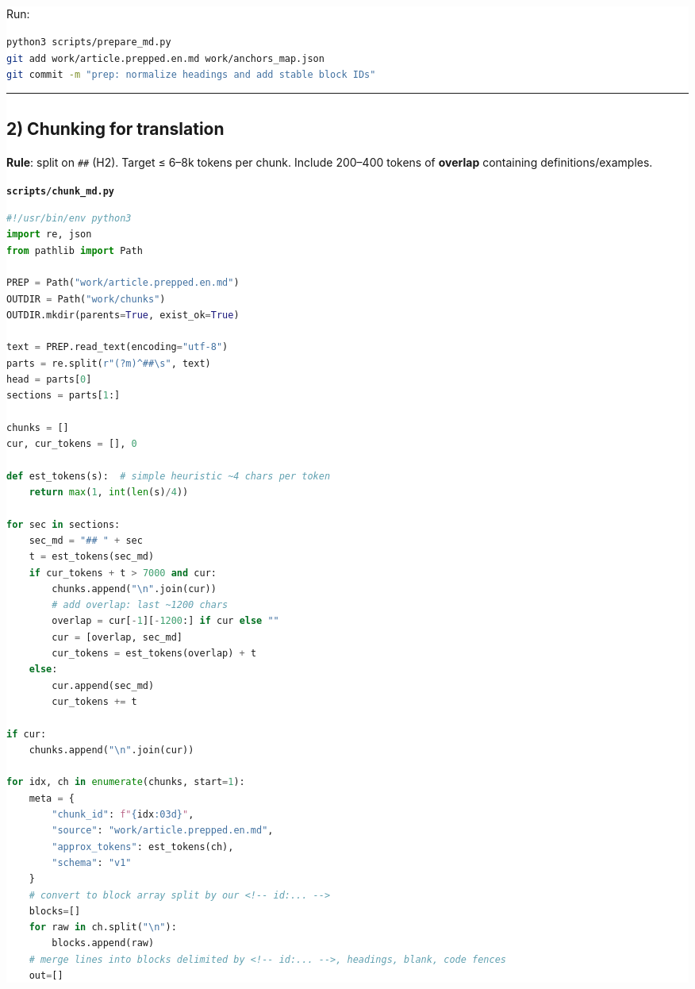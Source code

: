 Run:

```bash
python3 scripts/prepare_md.py
git add work/article.prepped.en.md work/anchors_map.json
git commit -m "prep: normalize headings and add stable block IDs"
```

---

## 2) Chunking for translation

**Rule**: split on `##` (H2). Target ≤ 6–8k tokens per chunk. Include 200–400 tokens of **overlap** containing definitions/examples.

**`scripts/chunk_md.py`**

````python
#!/usr/bin/env python3
import re, json
from pathlib import Path

PREP = Path("work/article.prepped.en.md")
OUTDIR = Path("work/chunks")
OUTDIR.mkdir(parents=True, exist_ok=True)

text = PREP.read_text(encoding="utf-8")
parts = re.split(r"(?m)^##\s", text)
head = parts[0]
sections = parts[1:]

chunks = []
cur, cur_tokens = [], 0

def est_tokens(s):  # simple heuristic ~4 chars per token
    return max(1, int(len(s)/4))

for sec in sections:
    sec_md = "## " + sec
    t = est_tokens(sec_md)
    if cur_tokens + t > 7000 and cur:
        chunks.append("\n".join(cur))
        # add overlap: last ~1200 chars
        overlap = cur[-1][-1200:] if cur else ""
        cur = [overlap, sec_md]
        cur_tokens = est_tokens(overlap) + t
    else:
        cur.append(sec_md)
        cur_tokens += t

if cur:
    chunks.append("\n".join(cur))

for idx, ch in enumerate(chunks, start=1):
    meta = {
        "chunk_id": f"{idx:03d}",
        "source": "work/article.prepped.en.md",
        "approx_tokens": est_tokens(ch),
        "schema": "v1"
    }
    # convert to block array split by our <!-- id:... -->
    blocks=[]
    for raw in ch.split("\n"):
        blocks.append(raw)
    # merge lines into blocks delimited by <!-- id:... -->, headings, blank, code fences
    out=[]
````